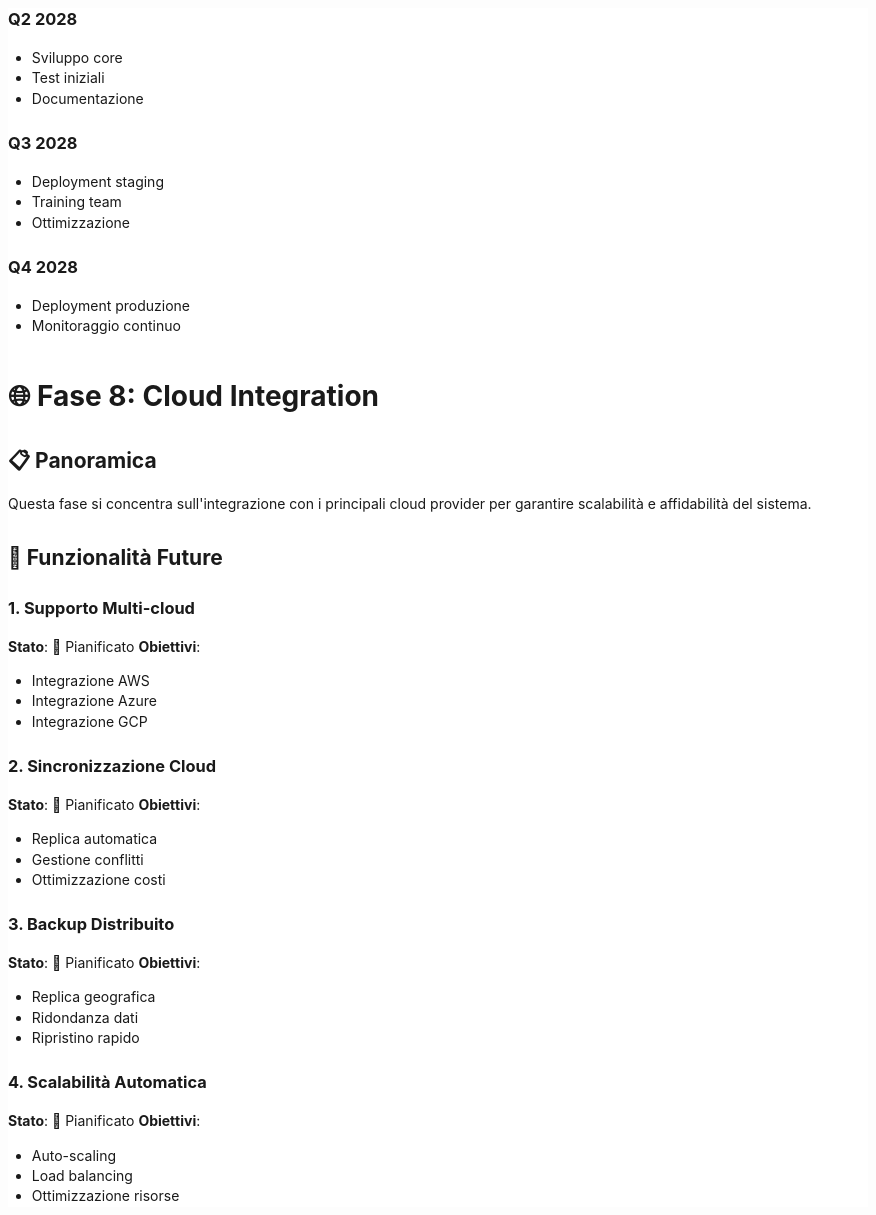 ### Q2 2028
- Sviluppo core
- Test iniziali
- Documentazione

### Q3 2028
- Deployment staging
- Training team
- Ottimizzazione

### Q4 2028
- Deployment produzione
- Monitoraggio continuo


# 🌐 Fase 8: Cloud Integration

## 📋 Panoramica
Questa fase si concentra sull'integrazione con i principali cloud provider per garantire scalabilità e affidabilità del sistema.

## 🎯 Funzionalità Future

### 1. Supporto Multi-cloud
**Stato**: 📅 Pianificato
**Obiettivi**:
- Integrazione AWS
- Integrazione Azure
- Integrazione GCP

### 2. Sincronizzazione Cloud
**Stato**: 📅 Pianificato
**Obiettivi**:
- Replica automatica
- Gestione conflitti
- Ottimizzazione costi

### 3. Backup Distribuito
**Stato**: 📅 Pianificato
**Obiettivi**:
- Replica geografica
- Ridondanza dati
- Ripristino rapido

### 4. Scalabilità Automatica
**Stato**: 📅 Pianificato
**Obiettivi**:
- Auto-scaling
- Load balancing
- Ottimizzazione risorse
